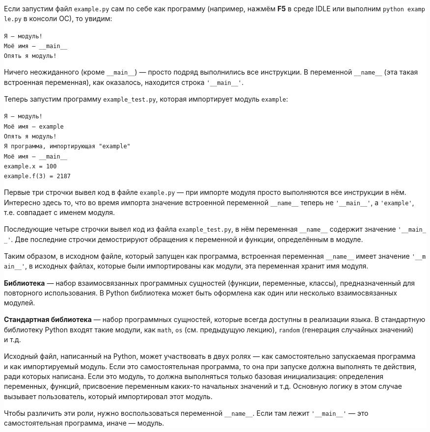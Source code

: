 Если запустим файл `example.py` сам по себе как программу (например, нажмём **F5**
в среде IDLE или выполним `python example.py` в консоли ОС), то увидим:

```
Я — модуль!
Моё имя — __main__
Опять я модуль!
```

Ничего неожиданного (кроме `__main__`) — просто подряд выполнились все инструкции.
В переменной `__name__` (эта такая встроенная переменная), как оказалось, находится
строка `'__main__'`.

Теперь запустим программу `example_test.py`, которая импортирует модуль `example`:

```
Я — модуль!
Моё имя — example
Опять я модуль!
Я программа, импортирующая "example"
Моё имя — __main__
example.x = 100
example.f(3) = 2187
```

Первые три строчки вывел код в файле `example.py` — при импорте модуля просто
выполняются все инструкции в нём. Интересно здесь то, что во время импорта
значение встроенной переменной `__name__` теперь не `'__main__'`, а `'example'`,
т.е. совпадает с именем модуля.

Последующие четыре строчки вывел код из файла `example_test.py`, в нём переменная
`__name__` содержит значение `'__main__'`. Две последние строчки демострируют
обращения к переменной и функции, определённым в модуле.

Таким образом, в исходном файле, который запущен как программа, встроенная
переменная `__name__` имеет значение `'__main__'`, в исходных файлах, которые
были импортированы как модули, эта переменная хранит имя модуля.

**Библиотека** — набор взаимосвязанных программных сущностей (функции, переменные,
классы), предназначенный для повторного использования. В Python библиотека может
быть оформлена как один или несколько взаимосвязанных модулей.

**Стандартная библиотека** — набор программных сущностей, которые всегда доступны
в реализации языка. В стандартную библиотеку Python входят такие модули, как
`math`, `os` (см. предыдущую лекцию), `random` (генерация случайных значений)
и т.д.

Исходный файл, написанный на Python, может участвовать в двух ролях — как
самостоятельно запускаемая программа и как импортируемый модуль. Если это
самостоятельная программа, то она при запуске должна выполнять те действия, ради
которых написана. Если это модуль, то должна выполняться только базовая
инициализация: определения переменных, функций, присвоение переменным каких-то
начальных значений и т.д. Основную логику в этом случае вызывает пользователь,
который импортировал этот модуль.

Чтобы различить эти роли, нужно воспользоваться переменной `__name__`. Если там
лежит `'__main__'` — это самостоятельная программа, иначе — модуль.
